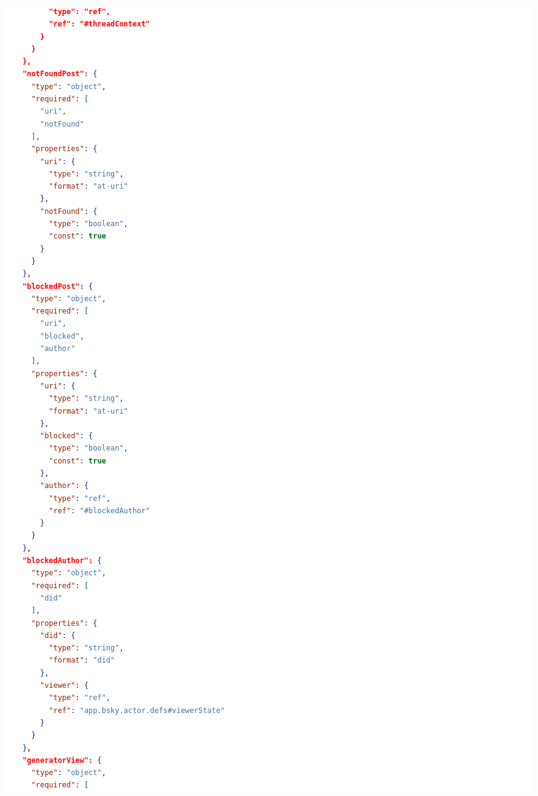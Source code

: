```json
          "type": "ref",
          "ref": "#threadContext"
        }
      }
    },
    "notFoundPost": {
      "type": "object",
      "required": [
        "uri",
        "notFound"
      ],
      "properties": {
        "uri": {
          "type": "string",
          "format": "at-uri"
        },
        "notFound": {
          "type": "boolean",
          "const": true
        }
      }
    },
    "blockedPost": {
      "type": "object",
      "required": [
        "uri",
        "blocked",
        "author"
      ],
      "properties": {
        "uri": {
          "type": "string",
          "format": "at-uri"
        },
        "blocked": {
          "type": "boolean",
          "const": true
        },
        "author": {
          "type": "ref",
          "ref": "#blockedAuthor"
        }
      }
    },
    "blockedAuthor": {
      "type": "object",
      "required": [
        "did"
      ],
      "properties": {
        "did": {
          "type": "string",
          "format": "did"
        },
        "viewer": {
          "type": "ref",
          "ref": "app.bsky.actor.defs#viewerState"
        }
      }
    },
    "generatorView": {
      "type": "object",
      "required": [
```